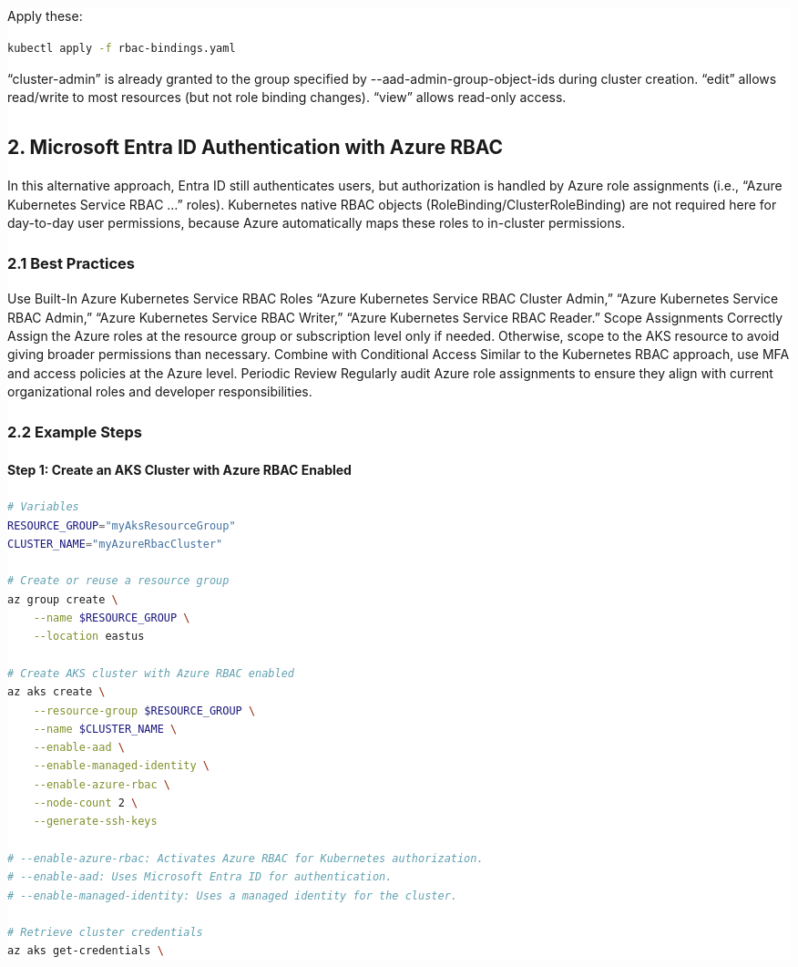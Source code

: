 Apply these:


```bash
kubectl apply -f rbac-bindings.yaml
```
 

“cluster-admin” is already granted to the group specified by --aad-admin-group-object-ids during cluster creation.
“edit” allows read/write to most resources (but not role binding changes).
“view” allows read-only access.

## 2. Microsoft Entra ID Authentication with Azure RBAC
 
In this alternative approach, Entra ID still authenticates users, but authorization is handled by Azure role assignments (i.e., “Azure Kubernetes Service RBAC …” roles). Kubernetes native RBAC objects (RoleBinding/ClusterRoleBinding) are not required here for day-to-day user permissions, because Azure automatically maps these roles to in-cluster permissions.

### 2.1 Best Practices
 

Use Built-In Azure Kubernetes Service RBAC Roles
“Azure Kubernetes Service RBAC Cluster Admin,” “Azure Kubernetes Service RBAC Admin,” “Azure Kubernetes Service RBAC Writer,” “Azure Kubernetes Service RBAC Reader.”
Scope Assignments Correctly
Assign the Azure roles at the resource group or subscription level only if needed. Otherwise, scope to the AKS resource to avoid giving broader permissions than necessary.
Combine with Conditional Access
Similar to the Kubernetes RBAC approach, use MFA and access policies at the Azure level.
Periodic Review
Regularly audit Azure role assignments to ensure they align with current organizational roles and developer responsibilities.

### 2.2 Example Steps
 

#### Step 1: Create an AKS Cluster with Azure RBAC Enabled
 


```bash
# Variables
RESOURCE_GROUP="myAksResourceGroup"
CLUSTER_NAME="myAzureRbacCluster"

# Create or reuse a resource group
az group create \
    --name $RESOURCE_GROUP \
    --location eastus

# Create AKS cluster with Azure RBAC enabled
az aks create \
    --resource-group $RESOURCE_GROUP \
    --name $CLUSTER_NAME \
    --enable-aad \
    --enable-managed-identity \
    --enable-azure-rbac \
    --node-count 2 \
    --generate-ssh-keys

# --enable-azure-rbac: Activates Azure RBAC for Kubernetes authorization.
# --enable-aad: Uses Microsoft Entra ID for authentication.
# --enable-managed-identity: Uses a managed identity for the cluster.

# Retrieve cluster credentials
az aks get-credentials \
```